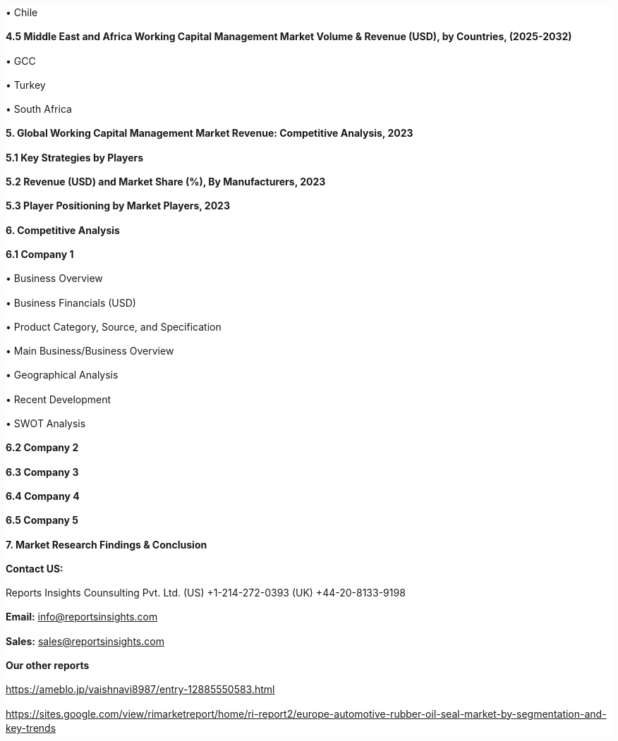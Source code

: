 • Chile

<strong>4.5 Middle East and Africa Working Capital Management Market Volume &amp; Revenue (USD), by Countries, (2025-2032)</strong>

• GCC

• Turkey

• South Africa

<strong>5. Global Working Capital Management Market Revenue: Competitive Analysis, 2023</strong>

<strong>5.1 Key Strategies by Players</strong>

<strong>5.2 Revenue (USD) and Market Share (%), By Manufacturers, 2023</strong>

<strong>5.3 Player Positioning by Market Players, 2023</strong>

<strong>6. Competitive Analysis</strong>

<strong>6.1 Company 1</strong>

• Business Overview

• Business Financials (USD)

• Product Category, Source, and Specification

• Main Business/Business Overview

• Geographical Analysis

• Recent Development

• SWOT Analysis

<strong>6.2 Company 2</strong>

<strong>6.3 Company 3</strong>

<strong>6.4 Company 4</strong>

<strong>6.5 Company 5</strong>

<strong>7. Market Research Findings &amp; Conclusion</strong>

<strong>Contact US:</strong>

Reports Insights Counsulting Pvt. Ltd.
(US) +1-214-272-0393
(UK) +44-20-8133-9198
<p class=""""><b>Email:</b> <a href=mailto:info@reportsinsights.com>info@reportsinsights.com</a></p>
<p class=""""><b>Sales:</b> <a href=mailto:sales@reportsinsights.com>sales@reportsinsights.com</a></p>

<strong>Our other reports</strong>

<a href=https://ameblo.jp/vaishnavi8987/entry-12885550583.html>https://ameblo.jp/vaishnavi8987/entry-12885550583.html</a>

<a href=https://sites.google.com/view/rimarketreport/home/ri-report2/europe-automotive-rubber-oil-seal-market-by-segmentation-and-key-trends>https://sites.google.com/view/rimarketreport/home/ri-report2/europe-automotive-rubber-oil-seal-market-by-segmentation-and-key-trends</a>
